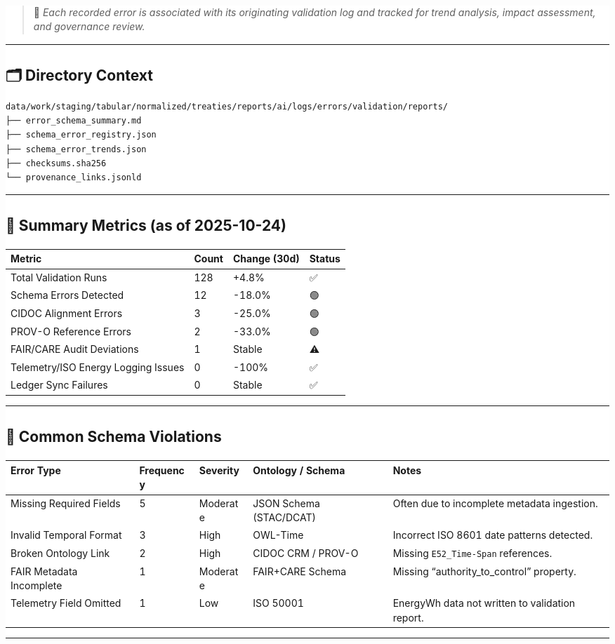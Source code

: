 > 🧩 *Each recorded error is associated with its originating validation log and tracked for trend analysis, impact assessment, and governance review.*

---

## 🗂️ Directory Context

```
data/work/staging/tabular/normalized/treaties/reports/ai/logs/errors/validation/reports/
├── error_schema_summary.md
├── schema_error_registry.json
├── schema_error_trends.json
├── checksums.sha256
└── provenance_links.jsonld
```

---

## 🧩 Summary Metrics (as of 2025-10-24)

| Metric | Count | Change (30d) | Status |
| :------ | :------ | :------ | :------ |
| Total Validation Runs | 128 | +4.8% | ✅ |
| Schema Errors Detected | 12 | -18.0% | 🟢 |
| CIDOC Alignment Errors | 3 | -25.0% | 🟢 |
| PROV-O Reference Errors | 2 | -33.0% | 🟢 |
| FAIR/CARE Audit Deviations | 1 | Stable | ⚠️ |
| Telemetry/ISO Energy Logging Issues | 0 | -100% | ✅ |
| Ledger Sync Failures | 0 | Stable | ✅ |

---

## 🧠 Common Schema Violations

| Error Type | Frequency | Severity | Ontology / Schema | Notes |
| :----------- | :---------- | :---------- | :---------- | :---------- |
| Missing Required Fields | 5 | Moderate | JSON Schema (STAC/DCAT) | Often due to incomplete metadata ingestion. |
| Invalid Temporal Format | 3 | High | OWL-Time | Incorrect ISO 8601 date patterns detected. |
| Broken Ontology Link | 2 | High | CIDOC CRM / PROV-O | Missing `E52_Time-Span` references. |
| FAIR Metadata Incomplete | 1 | Moderate | FAIR+CARE Schema | Missing “authority_to_control” property. |
| Telemetry Field Omitted | 1 | Low | ISO 50001 | EnergyWh data not written to validation report. |

---
